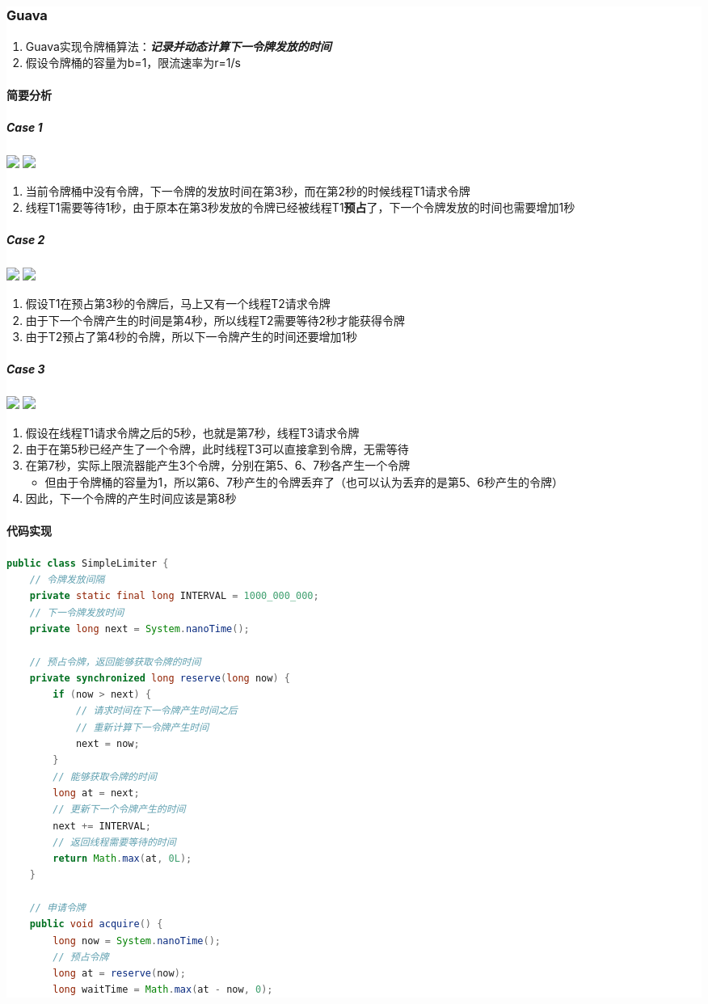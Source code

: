 ### Guava
1. Guava实现令牌桶算法：_**记录并动态计算下一令牌发放的时间**_
2. 假设令牌桶的容量为b=1，限流速率为r=1/s

#### 简要分析

##### Case 1
<img src="https://java-concurrent-1253868755.cos.ap-guangzhou.myqcloud.com/java-concurrent-guava-token-bucket-c1s1.png" width=800/>

<img src="https://java-concurrent-1253868755.cos.ap-guangzhou.myqcloud.com/java-concurrent-guava-token-bucket-c1s2.png" width=800/>

1. 当前令牌桶中没有令牌，下一令牌的发放时间在第3秒，而在第2秒的时候线程T1请求令牌
2. 线程T1需要等待1秒，由于原本在第3秒发放的令牌已经被线程T1**预占**了，下一个令牌发放的时间也需要增加1秒

##### Case 2
<img src="https://java-concurrent-1253868755.cos.ap-guangzhou.myqcloud.com/java-concurrent-guava-token-bucket-c2s1.png" width=800/>

<img src="https://java-concurrent-1253868755.cos.ap-guangzhou.myqcloud.com/java-concurrent-guava-token-bucket-c2s2.png" width=800/>

1. 假设T1在预占第3秒的令牌后，马上又有一个线程T2请求令牌
2. 由于下一个令牌产生的时间是第4秒，所以线程T2需要等待2秒才能获得令牌
3. 由于T2预占了第4秒的令牌，所以下一令牌产生的时间还要增加1秒

##### Case 3
<img src="https://java-concurrent-1253868755.cos.ap-guangzhou.myqcloud.com/java-concurrent-guava-token-bucket-c3s1.png" width=800/>

<img src="https://java-concurrent-1253868755.cos.ap-guangzhou.myqcloud.com/java-concurrent-guava-token-bucket-c3s2.png" width=800/>

1. 假设在线程T1请求令牌之后的5秒，也就是第7秒，线程T3请求令牌
2. 由于在第5秒已经产生了一个令牌，此时线程T3可以直接拿到令牌，无需等待
3. 在第7秒，实际上限流器能产生3个令牌，分别在第5、6、7秒各产生一个令牌
    - 但由于令牌桶的容量为1，所以第6、7秒产生的令牌丢弃了（也可以认为丢弃的是第5、6秒产生的令牌）
4. 因此，下一个令牌的产生时间应该是第8秒

#### 代码实现
```java
public class SimpleLimiter {
    // 令牌发放间隔
    private static final long INTERVAL = 1000_000_000;
    // 下一令牌发放时间
    private long next = System.nanoTime();

    // 预占令牌，返回能够获取令牌的时间
    private synchronized long reserve(long now) {
        if (now > next) {
            // 请求时间在下一令牌产生时间之后
            // 重新计算下一令牌产生时间
            next = now;
        }
        // 能够获取令牌的时间
        long at = next;
        // 更新下一个令牌产生的时间
        next += INTERVAL;
        // 返回线程需要等待的时间
        return Math.max(at, 0L);
    }

    // 申请令牌
    public void acquire() {
        long now = System.nanoTime();
        // 预占令牌
        long at = reserve(now);
        long waitTime = Math.max(at - now, 0);
```